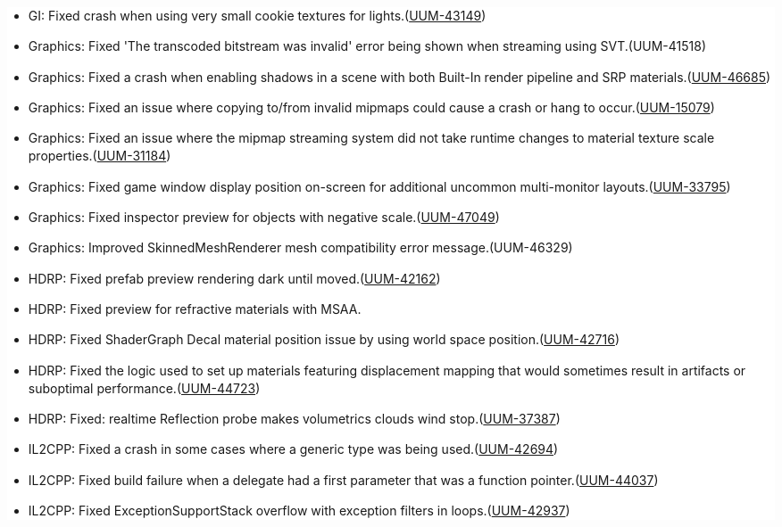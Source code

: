 -   GI: Fixed crash when using very small cookie textures for lights.([UUM-43149](https://issuetracker.unity3d.com/issues/crash-on-texturequadtree-reserve-when-generating-lighting))

-   Graphics: Fixed \'The transcoded bitstream was invalid\' error being shown when streaming using SVT.(UUM-41518)

-   Graphics: Fixed a crash when enabling shadows in a scene with both Built-In render pipeline and SRP materials.([UUM-46685](https://issuetracker.unity3d.com/issues/crash-on-gfxdevice-executeasync-when-light-source-shadows-are-enabled-with-builtin-and-srp-materials-in-the-scene-with-the-default-scriptable-render-pipeline))

-   Graphics: Fixed an issue where copying to/from invalid mipmaps could cause a crash or hang to occur.([UUM-15079](https://issuetracker.unity3d.com/issues/graphics-vulkan-copying-texture2d-to-texture2d-array-with-incomplete-mip-chain-source-causes-crash-and-validation-errors))

-   Graphics: Fixed an issue where the mipmap streaming system did not take runtime changes to material texture scale properties.([UUM-31184](https://issuetracker.unity3d.com/issues/texture-mipmap-streaming-uses-wrong-scales-after-materials-are-changed-at-runtime))

-   Graphics: Fixed game window display position on-screen for additional uncommon multi-monitor layouts.([UUM-33795](https://issuetracker.unity3d.com/issues/screen-dot-movemainwindowto-misbehaves-when-window-is-windowed-and-spans-several-monitors))

-   Graphics: Fixed inspector preview for objects with negative scale.([UUM-47049](https://issuetracker.unity3d.com/issues/reflection-probe-is-red-in-the-inspector-window-if-a-gameobject-has-a-negative-scale))

-   Graphics: Improved SkinnedMeshRenderer mesh compatibility error message.(UUM-46329)

-   HDRP: Fixed prefab preview rendering dark until moved.([UUM-42162](https://issuetracker.unity3d.com/issues/asset-model-material-in-the-inspector-preview-is-only-displayed-correctly-when-the-model-is-rotated))

-   HDRP: Fixed preview for refractive materials with MSAA.

-   HDRP: Fixed ShaderGraph Decal material position issue by using world space position.([UUM-42716](https://issuetracker.unity3d.com/issues/decal-shader-moving-with-camera-when-using-object-position-in-shader-graph-decal))

-   HDRP: Fixed the logic used to set up materials featuring displacement mapping that would sometimes result in artifacts or suboptimal performance.([UUM-44723](https://issuetracker.unity3d.com/issues/hdrp-pixel-displacement-plus-depth-offset-combination-of-materials-not-working))

-   HDRP: Fixed: realtime Reflection probe makes volumetrics clouds wind stop.([UUM-37387](https://issuetracker.unity3d.com/issues/hdrp-realtime-reflection-probe-makes-volumetrics-clouds-wind-stop))

-   IL2CPP: Fixed a crash in some cases where a generic type was being used.([UUM-42694](https://issuetracker.unity3d.com/issues/il2cpp-built-player-crashes-when-using-a-structure-of-type-generic-for-a-property-of-a-custom-timeline-behavior-and-setting))

-   IL2CPP: Fixed build failure when a delegate had a first parameter that was a function pointer.([UUM-44037](https://issuetracker.unity3d.com/issues/android-il2cpp-build-error-occurs-when-method-first-parameter-is-an-unmanaged-delegate))

-   IL2CPP: Fixed ExceptionSupportStack overflow with exception filters in loops.([UUM-42937](https://issuetracker.unity3d.com/issues/player-crashes-on-il2cpp-vm-runtime-invokewiththrow-when-using-the-when-keyword-in-a-try-catch-block-and-calling-the-log-dot-debugexception-method))
